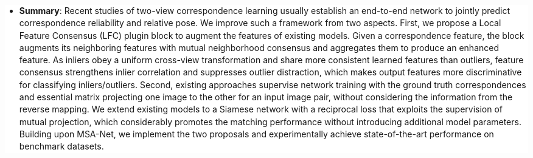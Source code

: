 - **Summary**: Recent studies of two-view correspondence learning usually establish an end-to-end network to jointly predict correspondence reliability and relative pose. We improve such a framework from two aspects. First, we propose a Local Feature Consensus (LFC) plugin block to augment the features of existing models. Given a correspondence feature, the block augments its neighboring features with mutual neighborhood consensus and aggregates them to produce an enhanced feature. As inliers obey a uniform cross-view transformation and share more consistent learned features than outliers, feature consensus strengthens inlier correlation and suppresses outlier distraction, which makes output features more discriminative for classifying inliers/outliers. Second, existing approaches supervise network training with the ground truth correspondences and essential matrix projecting one image to the other for an input image pair, without considering the information from the reverse mapping. We extend existing models to a Siamese network with a reciprocal loss that exploits the supervision of mutual projection, which considerably promotes the matching performance without introducing additional model parameters. Building upon MSA-Net, we implement the two proposals and experimentally achieve state-of-the-art performance on benchmark datasets.



